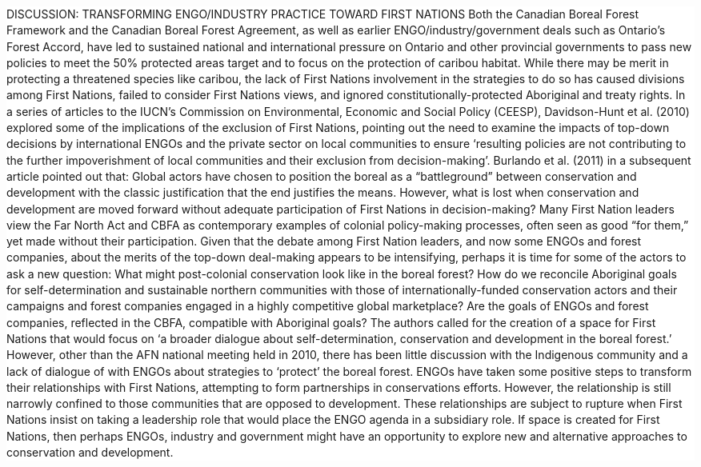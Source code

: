 DISCUSSION:
TRANSFORMING ENGO/INDUSTRY PRACTICE
TOWARD FIRST NATIONS
Both the Canadian Boreal Forest Framework and the
Canadian Boreal Forest Agreement, as well as earlier
ENGO/industry/government deals such as Ontario’s Forest
Accord, have led to sustained national and international
pressure on Ontario and other provincial governments to pass
new policies to meet the 50% protected areas target and to
focus on the protection of caribou habitat. While there may
be merit in protecting a threatened species like caribou, the
lack of First Nations involvement in the strategies to do so
has caused divisions among First Nations, failed to consider
First Nations views, and ignored constitutionally-protected
Aboriginal and treaty rights. In a series of articles to the
IUCN’s Commission on Environmental, Economic and Social
Policy (CEESP), Davidson-Hunt et al. (2010) explored some
of the implications of the exclusion of First Nations, pointing
out the need to examine the impacts of top-down decisions
by international ENGOs and the private sector on local
communities to ensure ‘resulting policies are not contributing
to the further impoverishment of local communities and their
exclusion from decision-making’. Burlando et al. (2011) in a
subsequent article pointed out that:
 Global actors have chosen to position the boreal
as a “battleground” between conservation and
development with the classic justification that the
end justifies the means. However, what is lost when
conservation and development are moved forward
without adequate participation of First Nations in
decision-making? Many First Nation leaders view the
Far North Act and CBFA as contemporary examples
of colonial policy-making processes, often seen as
good “for them,” yet made without their participation.
Given that the debate among First Nation leaders, and
now some ENGOs and forest companies, about the
merits of the top-down deal-making appears to be
intensifying, perhaps it is time for some of the actors
to ask a new question: What might post-colonial
conservation look like in the boreal forest? How do
we reconcile Aboriginal goals for self-determination
and sustainable northern communities with those of
internationally-funded conservation actors and their
campaigns and forest companies engaged in a highly
competitive global marketplace? Are the goals of
ENGOs and forest companies, reflected in the CBFA,
compatible with Aboriginal goals?
The authors called for the creation of a space for First
Nations that would focus on ‘a broader dialogue about
self-determination, conservation and development in the boreal
forest.’ However, other than the AFN national meeting held
in 2010, there has been little discussion with the Indigenous
community and a lack of dialogue of with ENGOs about
strategies to ‘protect’ the boreal forest.
ENGOs have taken some positive steps to transform
their relationships with First Nations, attempting to form
partnerships in conservations efforts. However, the relationship
is still narrowly confined to those communities that are opposed
to development. These relationships are subject to rupture when
First Nations insist on taking a leadership role that would place
the ENGO agenda in a subsidiary role. If space is created for
First Nations, then perhaps ENGOs, industry and government
might have an opportunity to explore new and alternative
approaches to conservation and development.